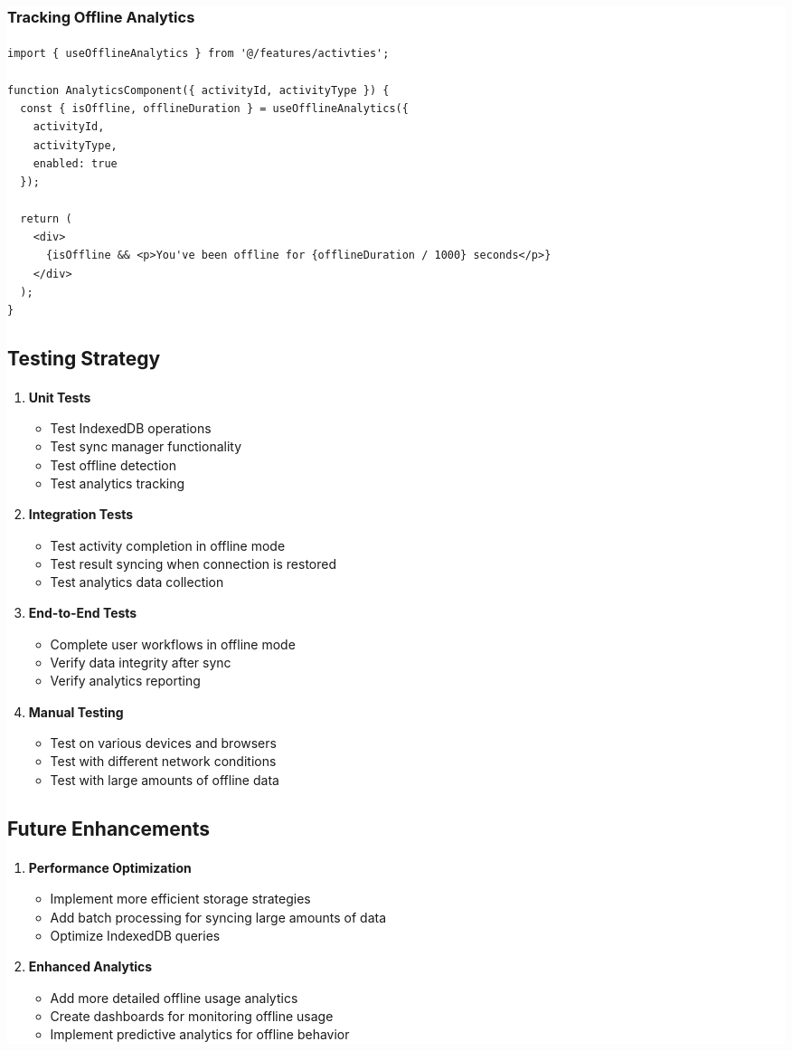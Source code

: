 ### Tracking Offline Analytics

```tsx
import { useOfflineAnalytics } from '@/features/activties';

function AnalyticsComponent({ activityId, activityType }) {
  const { isOffline, offlineDuration } = useOfflineAnalytics({
    activityId,
    activityType,
    enabled: true
  });

  return (
    <div>
      {isOffline && <p>You've been offline for {offlineDuration / 1000} seconds</p>}
    </div>
  );
}
```

## Testing Strategy

1. **Unit Tests**
   - Test IndexedDB operations
   - Test sync manager functionality
   - Test offline detection
   - Test analytics tracking

2. **Integration Tests**
   - Test activity completion in offline mode
   - Test result syncing when connection is restored
   - Test analytics data collection

3. **End-to-End Tests**
   - Complete user workflows in offline mode
   - Verify data integrity after sync
   - Verify analytics reporting

4. **Manual Testing**
   - Test on various devices and browsers
   - Test with different network conditions
   - Test with large amounts of offline data

## Future Enhancements

1. **Performance Optimization**
   - Implement more efficient storage strategies
   - Add batch processing for syncing large amounts of data
   - Optimize IndexedDB queries

2. **Enhanced Analytics**
   - Add more detailed offline usage analytics
   - Create dashboards for monitoring offline usage
   - Implement predictive analytics for offline behavior
